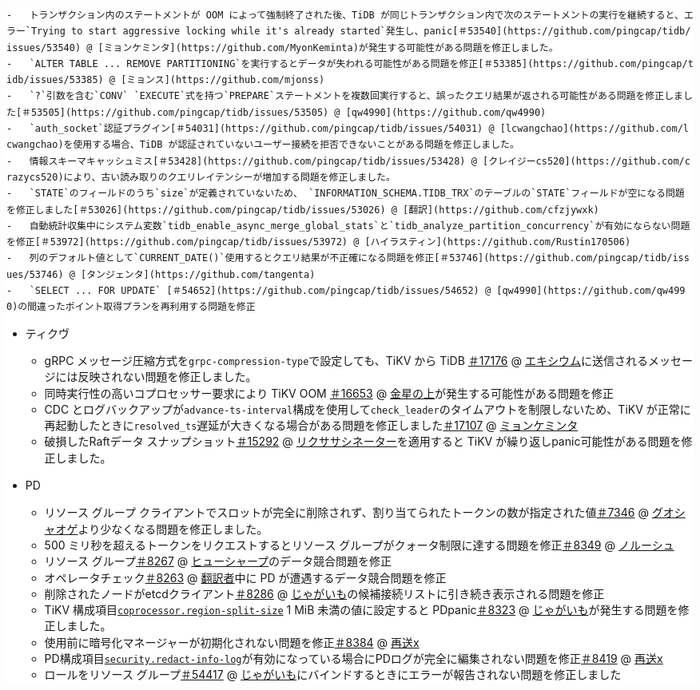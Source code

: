     -   トランザクション内のステートメントが OOM によって強制終了された後、TiDB が同じトランザクション内で次のステートメントの実行を継続すると、エラー`Trying to start aggressive locking while it's already started`発生し、panic[＃53540](https://github.com/pingcap/tidb/issues/53540) @ [ミョンケミンタ](https://github.com/MyonKeminta)が発生する可能性がある問題を修正しました。
    -   `ALTER TABLE ... REMOVE PARTITIONING`を実行するとデータが失われる可能性がある問題を修正[＃53385](https://github.com/pingcap/tidb/issues/53385) @ [ミョンス](https://github.com/mjonss)
    -   `?`引数を含む`CONV` `EXECUTE`式を持つ`PREPARE`ステートメントを複数回実行すると、誤ったクエリ結果が返される可能性がある問題を修正しました[＃53505](https://github.com/pingcap/tidb/issues/53505) @ [qw4990](https://github.com/qw4990)
    -   `auth_socket`認証プラグイン[＃54031](https://github.com/pingcap/tidb/issues/54031) @ [lcwangchao](https://github.com/lcwangchao)を使用する場合、TiDB が認証されていないユーザー接続を拒否できないことがある問題を修正しました。
    -   情報スキーマキャッシュミス[＃53428](https://github.com/pingcap/tidb/issues/53428) @ [クレイジーcs520](https://github.com/crazycs520)により、古い読み取りのクエリレイテンシーが増加する問題を修正しました。
    -   `STATE`のフィールドのうち`size`が定義されていないため、 `INFORMATION_SCHEMA.TIDB_TRX`のテーブルの`STATE`フィールドが空になる問題を修正しました[＃53026](https://github.com/pingcap/tidb/issues/53026) @ [翻訳](https://github.com/cfzjywxk)
    -   自動統計収集中にシステム変数`tidb_enable_async_merge_global_stats`と`tidb_analyze_partition_concurrency`が有効にならない問題を修正[＃53972](https://github.com/pingcap/tidb/issues/53972) @ [ハイラスティン](https://github.com/Rustin170506)
    -   列のデフォルト値として`CURRENT_DATE()`使用するとクエリ結果が不正確になる問題を修正[＃53746](https://github.com/pingcap/tidb/issues/53746) @ [タンジェンタ](https://github.com/tangenta)
    -   `SELECT ... FOR UPDATE` [＃54652](https://github.com/pingcap/tidb/issues/54652) @ [qw4990](https://github.com/qw4990)の間違ったポイント取得プランを再利用する問題を修正

-   ティクヴ

    -   gRPC メッセージ圧縮方式を`grpc-compression-type`で設定しても、TiKV から TiDB [＃17176](https://github.com/tikv/tikv/issues/17176) @ [エキシウム](https://github.com/ekexium)に送信されるメッセージには反映されない問題を修正しました。
    -   同時実行性の高いコプロセッサー要求により TiKV OOM [＃16653](https://github.com/tikv/tikv/issues/16653) @ [金星の上](https://github.com/overvenus)が発生する可能性がある問題を修正
    -   CDC とログバックアップが`advance-ts-interval`構成を使用して`check_leader`のタイムアウトを制限しないため、TiKV が正常に再起動したときに`resolved_ts`遅延が大きくなる場合がある問題を修正しました[＃17107](https://github.com/tikv/tikv/issues/17107) @ [ミョンケミンタ](https://github.com/MyonKeminta)
    -   破損したRaftデータ スナップショット[＃15292](https://github.com/tikv/tikv/issues/15292) @ [リクササシネーター](https://github.com/LykxSassinator)を適用すると TiKV が繰り返しpanic可能性がある問題を修正しました。

-   PD

    -   リソース グループ クライアントでスロットが完全に削除されず、割り当てられたトークンの数が指定された値[＃7346](https://github.com/tikv/pd/issues/7346) @ [グオシャオゲ](https://github.com/guo-shaoge)より少なくなる問題を修正しました。
    -   500 ミリ秒を超えるトークンをリクエストするとリソース グループがクォータ制限に達する問題を修正[＃8349](https://github.com/tikv/pd/issues/8349) @ [ノルーシュ](https://github.com/nolouch)
    -   リソース グループ[＃8267](https://github.com/tikv/pd/issues/8267) @ [ヒューシャープ](https://github.com/HuSharp)のデータ競合問題を修正
    -   オペレータチェック[＃8263](https://github.com/tikv/pd/issues/8263) @ [翻訳者](https://github.com/lhy1024)中に PD が遭遇するデータ競合問題を修正
    -   削除されたノードがetcdクライアント[＃8286](https://github.com/tikv/pd/issues/8286) @ [じゃがいも](https://github.com/JmPotato)の候補接続リストに引き続き表示される問題を修正
    -   TiKV 構成項目[`coprocessor.region-split-size`](/tikv-configuration-file.md#region-split-size) 1 MiB 未満の値に設定すると PDpanic[＃8323](https://github.com/tikv/pd/issues/8323) @ [じゃがいも](https://github.com/JmPotato)が発生する問題を修正しました。
    -   使用前に暗号化マネージャーが初期化されない問題を修正[＃8384](https://github.com/tikv/pd/issues/8384) @ [再送x](https://github.com/releungx)
    -   PD構成項目[`security.redact-info-log`](/pd-configuration-file.md#redact-info-log-new-in-v50)が有効になっている場合にPDログが完全に編集されない問題を修正[＃8419](https://github.com/tikv/pd/issues/8419) @ [再送x](https://github.com/releungx)
    -   ロールをリソース グループ[＃54417](https://github.com/pingcap/tidb/issues/54417) @ [じゃがいも](https://github.com/JmPotato)にバインドするときにエラーが報告されない問題を修正しました
